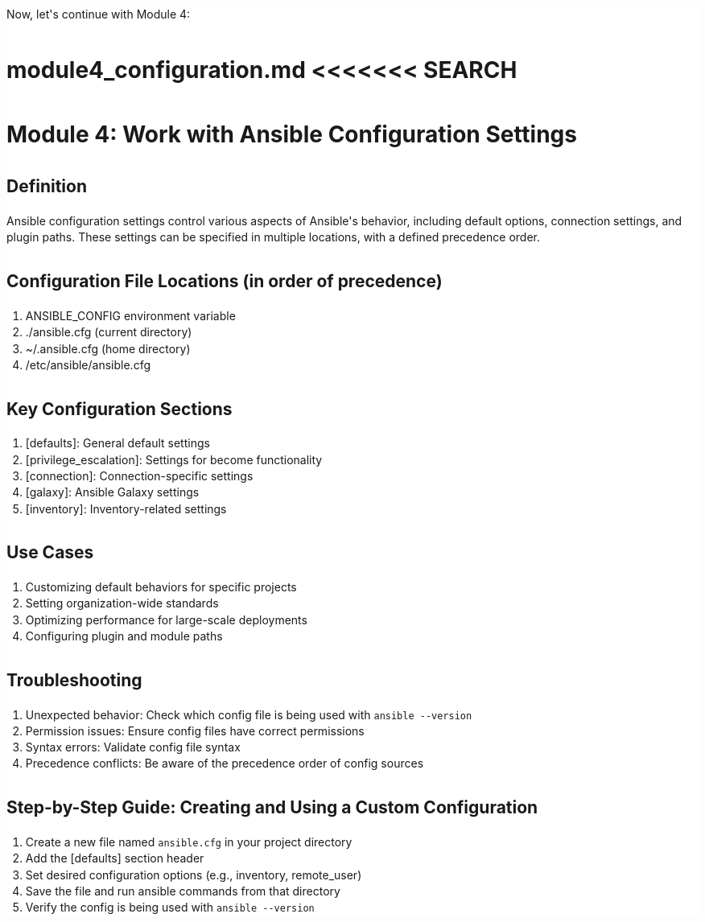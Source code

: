 Now, let's continue with Module 4:

module4_configuration.md
<source>
<<<<<<< SEARCH
=======
# Module 4: Work with Ansible Configuration Settings

## Definition
Ansible configuration settings control various aspects of Ansible's behavior, including default options, connection settings, and plugin paths. These settings can be specified in multiple locations, with a defined precedence order.

## Configuration File Locations (in order of precedence)
1. ANSIBLE_CONFIG environment variable
2. ./ansible.cfg (current directory)
3. ~/.ansible.cfg (home directory)
4. /etc/ansible/ansible.cfg

## Key Configuration Sections
1. [defaults]: General default settings
2. [privilege_escalation]: Settings for become functionality
3. [connection]: Connection-specific settings
4. [galaxy]: Ansible Galaxy settings
5. [inventory]: Inventory-related settings

## Use Cases
1. Customizing default behaviors for specific projects
2. Setting organization-wide standards
3. Optimizing performance for large-scale deployments
4. Configuring plugin and module paths

## Troubleshooting
1. Unexpected behavior: Check which config file is being used with `ansible --version`
2. Permission issues: Ensure config files have correct permissions
3. Syntax errors: Validate config file syntax
4. Precedence conflicts: Be aware of the precedence order of config sources

## Step-by-Step Guide: Creating and Using a Custom Configuration
1. Create a new file named `ansible.cfg` in your project directory
2. Add the [defaults] section header
3. Set desired configuration options (e.g., inventory, remote_user)
4. Save the file and run ansible commands from that directory
5. Verify the config is being used with `ansible --version`
